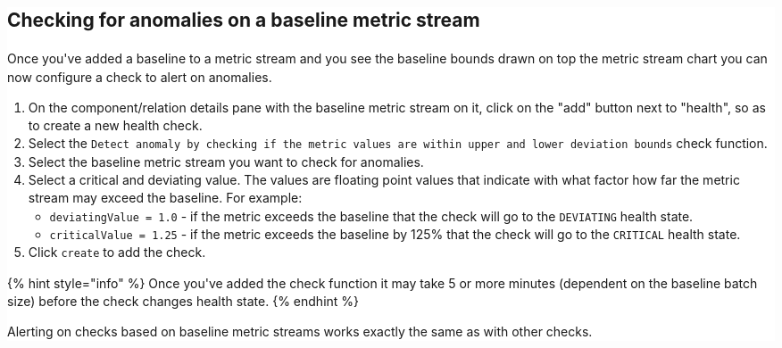 ## Checking for anomalies on a baseline metric stream

Once you've added a baseline to a metric stream and you see the baseline bounds drawn on top the metric stream chart you can now configure a check to alert on anomalies.

1. On the component/relation details pane with the baseline metric stream on it, click on the "add" button next to "health", so as to create a new health check.
2. Select the `Detect anomaly by checking if the metric values are within upper and lower deviation bounds` check function.
3. Select the baseline metric stream you want to check for anomalies.
4. Select a critical and deviating value. The values are floating point values that indicate with what factor how far the metric stream may exceed the baseline. For example:
   * `deviatingValue = 1.0` - if the metric exceeds the baseline that the check will go to the `DEVIATING` health state. 
   * `criticalValue = 1.25` - if the metric exceeds the baseline by 125% that the check will go to the `CRITICAL` health state.
5. Click `create` to add the check.

{% hint style="info" %}
Once you've added the check function it may take 5 or more minutes \(dependent on the baseline batch size\) before the check changes health state.
{% endhint %}

Alerting on checks based on baseline metric streams works exactly the same as with other checks.

